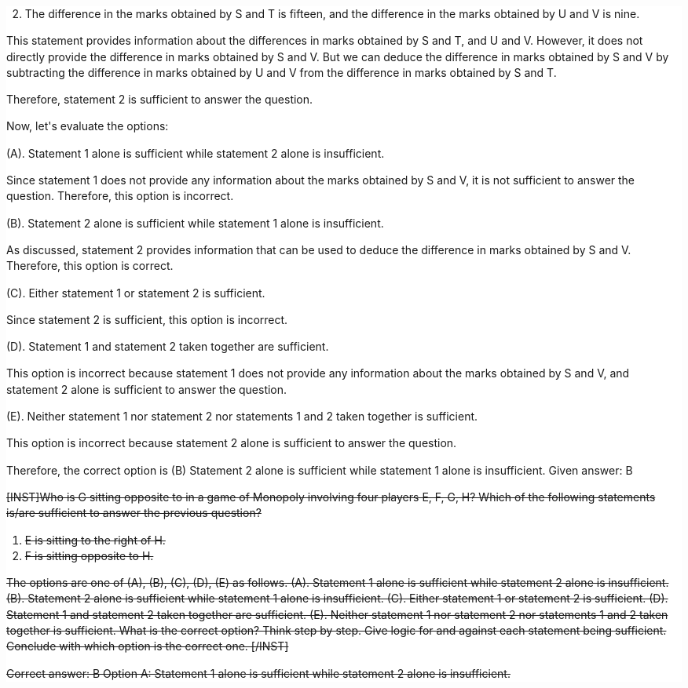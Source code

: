 2. The difference in the marks obtained by S and T is fifteen, and the difference in the marks obtained by U and V is nine.

This statement provides information about the differences in marks obtained by S and T, and U and V. However, it does not directly provide the difference in marks obtained by S and V. But we can deduce the difference in marks obtained by S and V by subtracting the difference in marks obtained by U and V from the difference in marks obtained by S and T.

Therefore, statement 2 is sufficient to answer the question.

Now, let's evaluate the options:

(A). Statement 1 alone is sufficient while statement 2 alone is insufficient.

Since statement 1 does not provide any information about the marks obtained by S and V, it is not sufficient to answer the question. Therefore, this option is incorrect.

(B). Statement 2 alone is sufficient while statement 1 alone is insufficient.

As discussed, statement 2 provides information that can be used to deduce the difference in marks obtained by S and V. Therefore, this option is correct.

(C). Either statement 1 or statement 2 is sufficient.

Since statement 2 is sufficient, this option is incorrect.

(D). Statement 1 and statement 2 taken together are sufficient.

This option is incorrect because statement 1 does not provide any information about the marks obtained by S and V, and statement 2 alone is sufficient to answer the question.

(E). Neither statement 1 nor statement 2 nor statements 1 and 2 taken together is sufficient.

This option is incorrect because statement 2 alone is sufficient to answer the question.

Therefore, the correct option is (B) Statement 2 alone is sufficient while statement 1 alone is insufficient.
Given answer: B


<s>[INST]Who is G sitting opposite to in a game of Monopoly involving four players E, F, G, H? Which of the following statements is/are sufficient to answer the previous question?
1. E is sitting to the right of H.
2. F is sitting opposite to H.

The options are one of (A), (B), (C), (D), (E) as follows.
(A). Statement 1 alone is sufficient while statement 2 alone is insufficient.
(B). Statement 2 alone is sufficient while statement 1 alone is insufficient.
(C). Either statement 1 or statement 2 is sufficient.
(D). Statement 1 and statement 2 taken together are sufficient.
(E). Neither statement 1 nor statement 2 nor statements 1 and 2 taken together is sufficient.
What is the correct option? Think step by step.
Give logic for and against each statement being sufficient.
Conclude with which option is the correct one.
[/INST]


Correct answer: B
Option A: Statement 1 alone is sufficient while statement 2 alone is insufficient.
